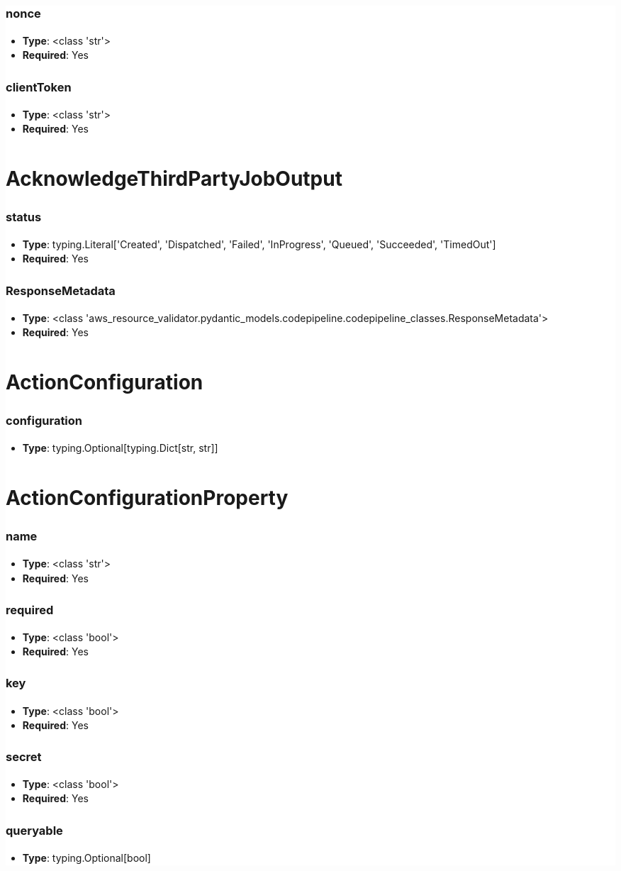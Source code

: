 ### nonce
- **Type**: <class 'str'>
- **Required**: Yes

### clientToken
- **Type**: <class 'str'>
- **Required**: Yes


# AcknowledgeThirdPartyJobOutput

### status
- **Type**: typing.Literal['Created', 'Dispatched', 'Failed', 'InProgress', 'Queued', 'Succeeded', 'TimedOut']
- **Required**: Yes

### ResponseMetadata
- **Type**: <class 'aws_resource_validator.pydantic_models.codepipeline.codepipeline_classes.ResponseMetadata'>
- **Required**: Yes


# ActionConfiguration

### configuration
- **Type**: typing.Optional[typing.Dict[str, str]]


# ActionConfigurationProperty

### name
- **Type**: <class 'str'>
- **Required**: Yes

### required
- **Type**: <class 'bool'>
- **Required**: Yes

### key
- **Type**: <class 'bool'>
- **Required**: Yes

### secret
- **Type**: <class 'bool'>
- **Required**: Yes

### queryable
- **Type**: typing.Optional[bool]
